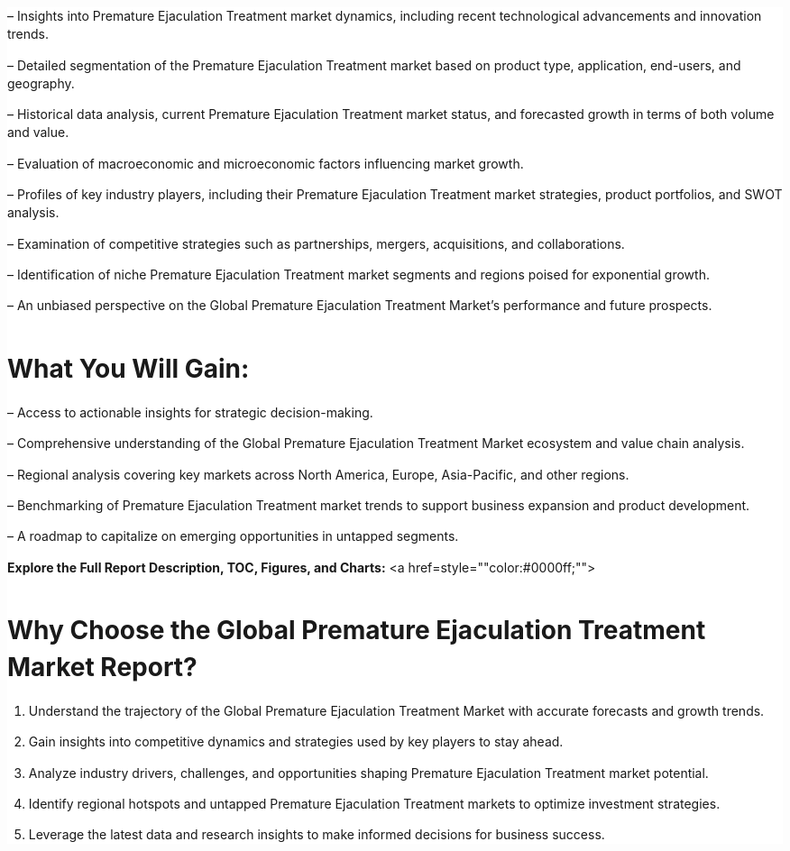 – Insights into Premature Ejaculation Treatment market dynamics, including recent technological advancements and innovation trends.

– Detailed segmentation of the Premature Ejaculation Treatment market based on product type, application, end-users, and geography.

– Historical data analysis, current Premature Ejaculation Treatment market status, and forecasted growth in terms of both volume and value.

– Evaluation of macroeconomic and microeconomic factors influencing market growth.

– Profiles of key industry players, including their Premature Ejaculation Treatment market strategies, product portfolios, and SWOT analysis.

– Examination of competitive strategies such as partnerships, mergers, acquisitions, and collaborations.

– Identification of niche Premature Ejaculation Treatment market segments and regions poised for exponential growth.

– An unbiased perspective on the Global Premature Ejaculation Treatment Market’s performance and future prospects.

# <strong>What You Will Gain:</strong>

– Access to actionable insights for strategic decision-making.

– Comprehensive understanding of the Global Premature Ejaculation Treatment Market ecosystem and value chain analysis.

– Regional analysis covering key markets across North America, Europe, Asia-Pacific, and other regions.

– Benchmarking of Premature Ejaculation Treatment market trends to support business expansion and product development.

– A roadmap to capitalize on emerging opportunities in untapped segments.

<strong>Explore the Full Report Description, TOC, Figures, and Charts:</strong>
<a href=style=""color:#0000ff;""></a>

# <strong>Why Choose the Global Premature Ejaculation Treatment Market Report?</strong>

1. Understand the trajectory of the Global Premature Ejaculation Treatment Market with accurate forecasts and growth trends.

2. Gain insights into competitive dynamics and strategies used by key players to stay ahead.

3. Analyze industry drivers, challenges, and opportunities shaping Premature Ejaculation Treatment market potential.

4. Identify regional hotspots and untapped Premature Ejaculation Treatment markets to optimize investment strategies.

5. Leverage the latest data and research insights to make informed decisions for business success.
